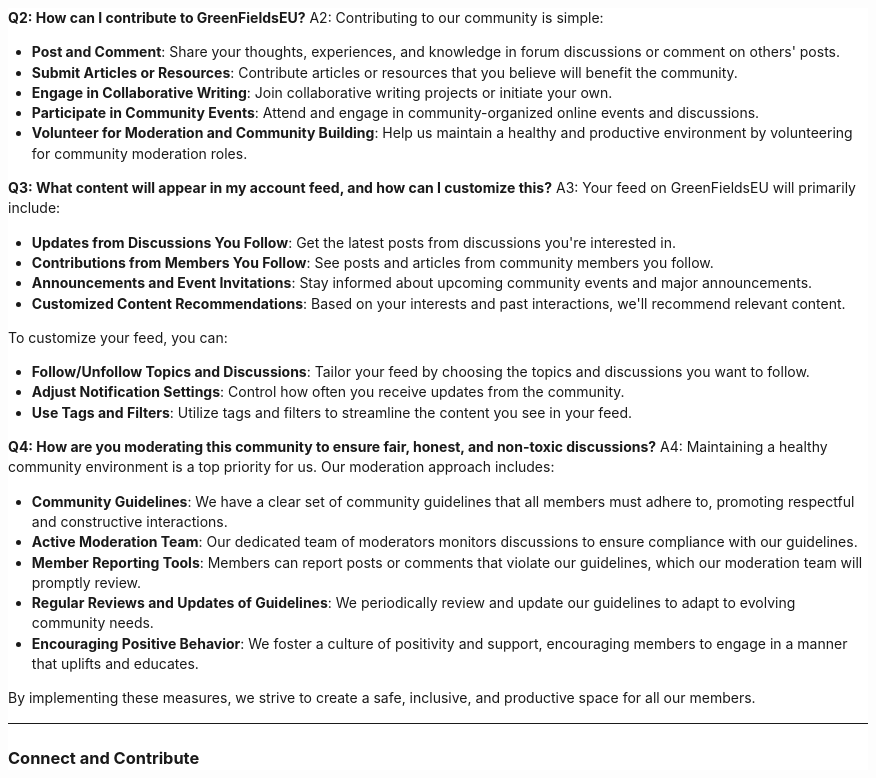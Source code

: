 **Q2: How can I contribute to GreenFieldsEU?**
A2: Contributing to our community is simple:

- **Post and Comment**: Share your thoughts, experiences, and knowledge in forum discussions or comment on others' posts.
- **Submit Articles or Resources**: Contribute articles or resources that you believe will benefit the community.
- **Engage in Collaborative Writing**: Join collaborative writing projects or initiate your own.
- **Participate in Community Events**: Attend and engage in community-organized online events and discussions.
- **Volunteer for Moderation and Community Building**: Help us maintain a healthy and productive environment by volunteering for community moderation roles.

**Q3: What content will appear in my account feed, and how can I customize this?**
A3: Your feed on GreenFieldsEU will primarily include:

- **Updates from Discussions You Follow**: Get the latest posts from discussions you're interested in.
- **Contributions from Members You Follow**: See posts and articles from community members you follow.
- **Announcements and Event Invitations**: Stay informed about upcoming community events and major announcements.
- **Customized Content Recommendations**: Based on your interests and past interactions, we'll recommend relevant content.

To customize your feed, you can:

- **Follow/Unfollow Topics and Discussions**: Tailor your feed by choosing the topics and discussions you want to follow.
- **Adjust Notification Settings**: Control how often you receive updates from the community.
- **Use Tags and Filters**: Utilize tags and filters to streamline the content you see in your feed.

**Q4: How are you moderating this community to ensure fair, honest, and non-toxic discussions?**
A4: Maintaining a healthy community environment is a top priority for us. Our moderation approach includes:

- **Community Guidelines**: We have a clear set of community guidelines that all members must adhere to, promoting respectful and constructive interactions.
- **Active Moderation Team**: Our dedicated team of moderators monitors discussions to ensure compliance with our guidelines.
- **Member Reporting Tools**: Members can report posts or comments that violate our guidelines, which our moderation team will promptly review.
- **Regular Reviews and Updates of Guidelines**: We periodically review and update our guidelines to adapt to evolving community needs.
- **Encouraging Positive Behavior**: We foster a culture of positivity and support, encouraging members to engage in a manner that uplifts and educates.

By implementing these measures, we strive to create a safe, inclusive, and productive space for all our members.

---

### Connect and Contribute
